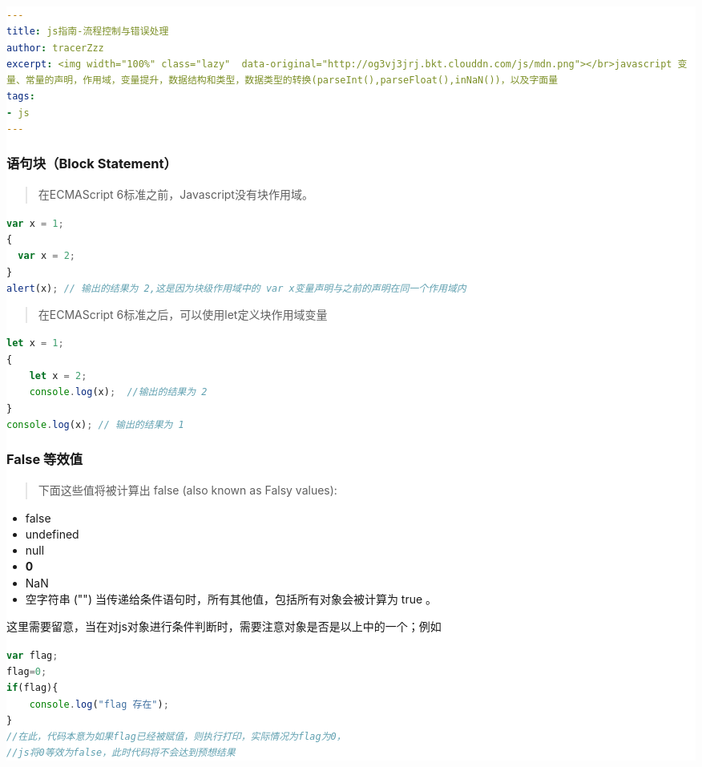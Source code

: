 ```yaml
---
title: js指南-流程控制与错误处理
author: tracerZzz 
excerpt: <img width="100%" class="lazy"  data-original="http://og3vj3jrj.bkt.clouddn.com/js/mdn.png"></br>javascript 变量、常量的声明，作用域，变量提升，数据结构和类型，数据类型的转换(parseInt(),parseFloat(),inNaN())，以及字面量
tags: 
- js
---
```


### 语句块（Block Statement）
>在ECMAScript 6标准之前，Javascript没有块作用域。

```javascript
var x = 1;
{
  var x = 2;
}
alert(x); // 输出的结果为 2,这是因为块级作用域中的 var x变量声明与之前的声明在同一个作用域内
```
>在ECMAScript 6标准之后，可以使用let定义块作用域变量

```javascript
let x = 1;
{
    let x = 2;
    console.log(x);  //输出的结果为 2
}
console.log(x); // 输出的结果为 1
```

### __False 等效值__

>下面这些值将被计算出 false (also known as Falsy values):

 - false
 - undefined
 - null
 - __0__
 - NaN
 - 空字符串 ("")
当传递给条件语句时，所有其他值，包括所有对象会被计算为 true 。

这里需要留意，当在对js对象进行条件判断时，需要注意对象是否是以上中的一个；例如
```javascript
var flag;
flag=0;
if(flag){
    console.log("flag 存在");
}
//在此，代码本意为如果flag已经被赋值，则执行打印，实际情况为flag为0，
//js将0等效为false，此时代码将不会达到预想结果
```
